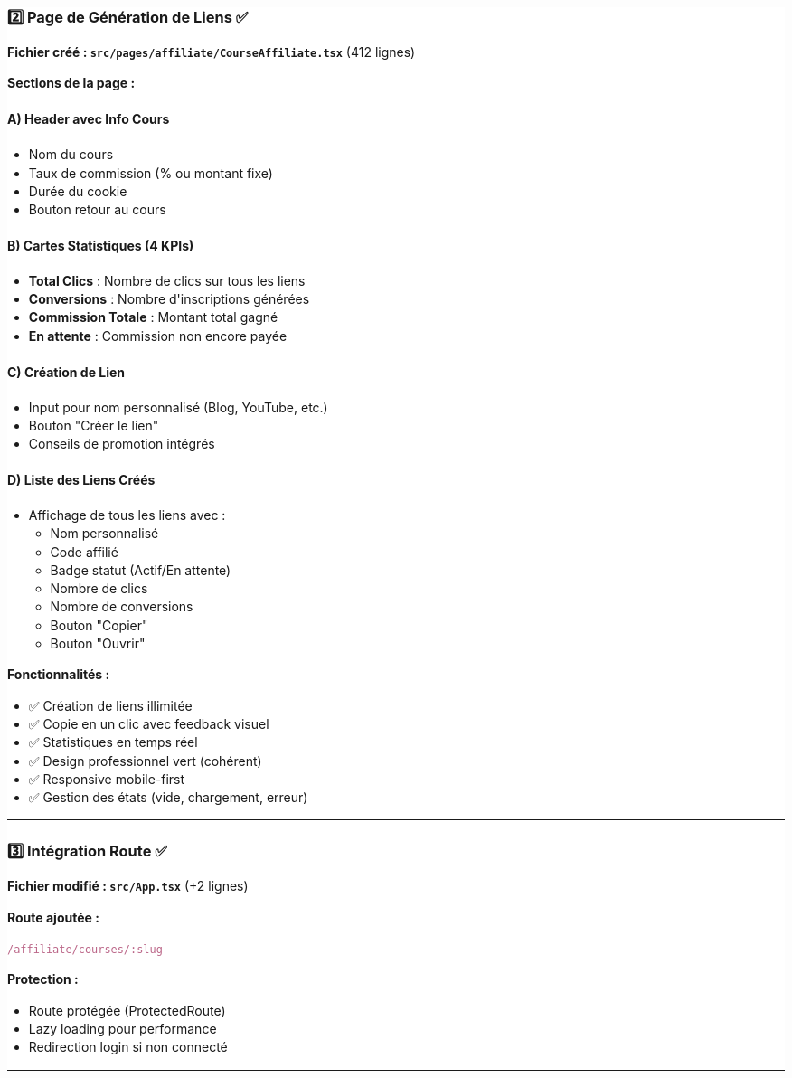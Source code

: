 
### 2️⃣ Page de Génération de Liens ✅

**Fichier créé : `src/pages/affiliate/CourseAffiliate.tsx`** (412 lignes)

**Sections de la page :**

#### A) Header avec Info Cours
- Nom du cours
- Taux de commission (% ou montant fixe)
- Durée du cookie
- Bouton retour au cours

#### B) Cartes Statistiques (4 KPIs)
- **Total Clics** : Nombre de clics sur tous les liens
- **Conversions** : Nombre d'inscriptions générées
- **Commission Totale** : Montant total gagné
- **En attente** : Commission non encore payée

#### C) Création de Lien
- Input pour nom personnalisé (Blog, YouTube, etc.)
- Bouton "Créer le lien"
- Conseils de promotion intégrés

#### D) Liste des Liens Créés
- Affichage de tous les liens avec :
  - Nom personnalisé
  - Code affilié
  - Badge statut (Actif/En attente)
  - Nombre de clics
  - Nombre de conversions
  - Bouton "Copier"
  - Bouton "Ouvrir"

**Fonctionnalités :**
- ✅ Création de liens illimitée
- ✅ Copie en un clic avec feedback visuel
- ✅ Statistiques en temps réel
- ✅ Design professionnel vert (cohérent)
- ✅ Responsive mobile-first
- ✅ Gestion des états (vide, chargement, erreur)

---

### 3️⃣ Intégration Route ✅

**Fichier modifié : `src/App.tsx`** (+2 lignes)

**Route ajoutée :**
```typescript
/affiliate/courses/:slug
```

**Protection :**
- Route protégée (ProtectedRoute)
- Lazy loading pour performance
- Redirection login si non connecté

---